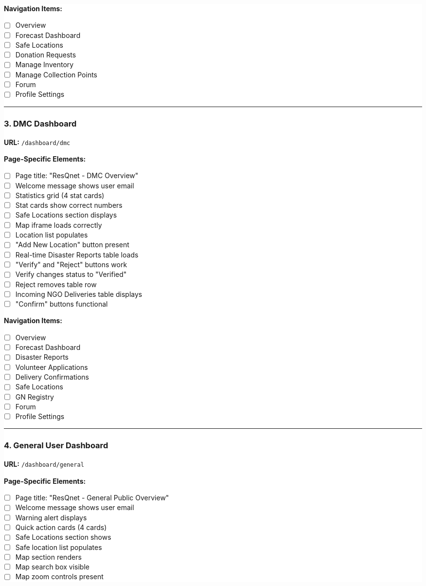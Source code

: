 **Navigation Items:**
- [ ] Overview
- [ ] Forecast Dashboard
- [ ] Safe Locations
- [ ] Donation Requests
- [ ] Manage Inventory
- [ ] Manage Collection Points
- [ ] Forum
- [ ] Profile Settings

---

### 3. DMC Dashboard
**URL:** `/dashboard/dmc`

**Page-Specific Elements:**
- [ ] Page title: "ResQnet - DMC Overview"
- [ ] Welcome message shows user email
- [ ] Statistics grid (4 stat cards)
- [ ] Stat cards show correct numbers
- [ ] Safe Locations section displays
- [ ] Map iframe loads correctly
- [ ] Location list populates
- [ ] "Add New Location" button present
- [ ] Real-time Disaster Reports table loads
- [ ] "Verify" and "Reject" buttons work
- [ ] Verify changes status to "Verified"
- [ ] Reject removes table row
- [ ] Incoming NGO Deliveries table displays
- [ ] "Confirm" buttons functional

**Navigation Items:**
- [ ] Overview
- [ ] Forecast Dashboard
- [ ] Disaster Reports
- [ ] Volunteer Applications
- [ ] Delivery Confirmations
- [ ] Safe Locations
- [ ] GN Registry
- [ ] Forum
- [ ] Profile Settings

---

### 4. General User Dashboard
**URL:** `/dashboard/general`

**Page-Specific Elements:**
- [ ] Page title: "ResQnet - General Public Overview"
- [ ] Welcome message shows user email
- [ ] Warning alert displays
- [ ] Quick action cards (4 cards)
- [ ] Safe Locations section shows
- [ ] Safe location list populates
- [ ] Map section renders
- [ ] Map search box visible
- [ ] Map zoom controls present
